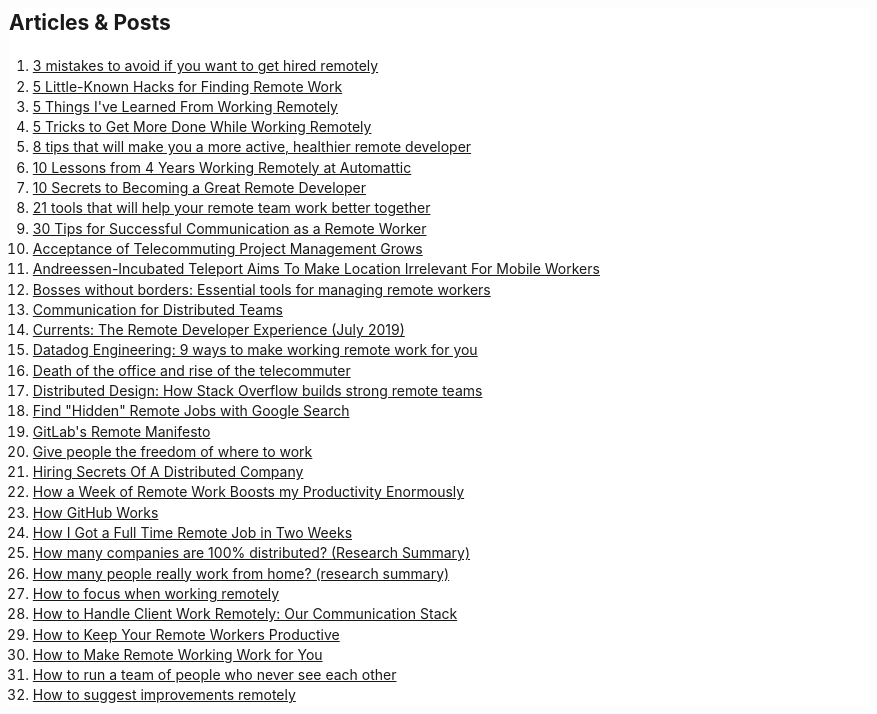 

## Articles & Posts

1.  [3 mistakes to avoid if you want to get hired remotely](https://x-team.com/blog/mistakes-remote-developers/)
2.  [5 Little-Known Hacks for Finding Remote Work](https://blog.hubstaff.com/hacks-find-remote-jobs/)
3.  [5 Things I've Learned From Working Remotely](https://www.donedone.com/blog/five-things-ive-learned-working-remotely)
4.  [5 Tricks to Get More Done While Working Remotely](https://medium.com/@rdutel/working-remotely-getting-things-done-38dcd0413733)
5.  [8 tips that will make you a more active, healthier remote developer](https://x-team.com/blog/how-to-be-healthy-remote/)
6.  [10 Lessons from 4 Years Working Remotely at Automattic](https://whenihavetime.com/2014/07/08/10-lessons-from-4-years-working-remotely/)
7.  [10 Secrets to Becoming a Great Remote Developer](https://x-team.com/blog/10-secrets-to-becoming-a-great-remote-developer/)
8.  [21 tools that will help your remote team work better together](https://thenextweb.com/apps/2014/12/06/tools-remote-teams/)
9.  [30 Tips for Successful Communication as a Remote Worker](https://www.hanselman.com/blog/30-tips-for-successful-communication-as-a-remote-worker)
10. [Acceptance of Telecommuting Project Management Grows](https://www.amanet.org/articles/acceptance-of-telecommuting-project-management-grows/)
11. [Andreessen-Incubated Teleport Aims To Make Location Irrelevant For Mobile Workers](https://techcrunch.com/2014/05/19/teleport/)
12. [Bosses without borders: Essential tools for managing remote workers](https://www.pcworld.com/article/2045737/bosses-without-borders-essential-tools-for-managing-remote-workers.html)
13. [Communication for Distributed Teams](https://www.lullabot.com/articles/communication-for-distributed-teams)
14. [Currents: The Remote Developer Experience (July 2019)](https://blog.digitalocean.com/currents-july2019/)
15. [Datadog Engineering: 9 ways to make working remote work for you](https://www.datadoghq.com/blog/pup-culture/9-ways-to-make-working-remote-work-for-you/)
16. [Death of the office and rise of the telecommuter](https://www.zdnet.com/article/death-of-the-office-and-rise-of-the-telecommuter/)
17. [Distributed Design: How Stack Overflow builds strong remote teams](https://www.tedgoas.com/blog/distributed-design/)
18. [Find "Hidden" Remote Jobs with Google Search](https://medium.com/ft-remote-job/how-to-find-hidden-remote-jobs-using-google-search-12ebaa2ea8ea?source=friends_link\&sk=3bc251fed25dddd4c1a024ae4dd58e30)
19. [GitLab's Remote Manifesto](https://about.gitlab.com/2015/04/08/the-remote-manifesto/)
20. [Give people the freedom of where to work](https://www.virgin.com/richard-branson/give-people-the-freedom-of-where-to-work)
21. [Hiring Secrets Of A Distributed Company](https://www.lullabot.com/articles/hiring-secrets-of-a-distributed-company)
22. [How a Week of Remote Work Boosts my Productivity Enormously](https://www.alexrodba.com/2016/07/24/how-a-week-of-remote-work-boosts-my-productivity-enormously/)
23. [How GitHub Works](https://zachholman.com/posts/how-github-works/)
24. [How I Got a Full Time Remote Job in Two Weeks](https://igotpassion.net/get-remote-job/)
25. [How many companies are 100% distributed? (Research Summary)](https://scottberkun.com/2013/how-many-companies-are-100-distributed/)
26. [How many people really work from home? (research summary)](https://scottberkun.com/2013/how-many-people-really-work-from-home-research-summary/)
27. [How to focus when working remotely](https://x-team.com/blog/focus-working-remotely/)
28. [How to Handle Client Work Remotely: Our Communication Stack](https://marsbased.com/blog/2015/12/07/how-to-handle-client-work-remotely-our-communication-stack/)
29. [How to Keep Your Remote Workers Productive](https://www.alexrodba.com/2016/03/22/how-to-keep-your-remote-workers-productive/)
30. [How to Make Remote Working Work for You](https://www.toptal.com/remote/how-to-make-remote-working-work-for-you)
31. [How to run a team of people who never see each other](https://qz.com/230998/how-to-run-a-team-of-people-who-never-see-each-other/)
32. [How to suggest improvements remotely](https://x-team.com/blog/suggest-improvements-remotely/)